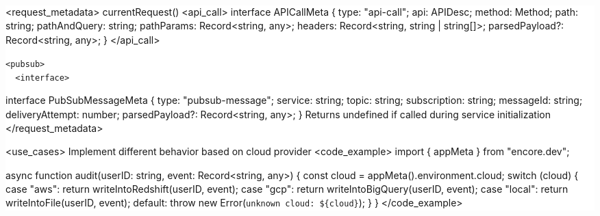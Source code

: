 <request_metadata>
  <function>currentRequest()</function>
  <types>
    <api_call>
      <interface>
interface APICallMeta {
  type: "api-call";
  api: APIDesc;
  method: Method;
  path: string;
  pathAndQuery: string;
  pathParams: Record<string, any>;
  headers: Record<string, string | string[]>;
  parsedPayload?: Record<string, any>;
}
      </interface>
    </api_call>

    <pubsub>
      <interface>
interface PubSubMessageMeta {
  type: "pubsub-message";
  service: string;
  topic: string;
  subscription: string;
  messageId: string;
  deliveryAttempt: number;
  parsedPayload?: Record<string, any>;
}
      </interface>
    </pubsub>
  </types>
  <note>Returns undefined if called during service initialization</note>
</request_metadata>

<use_cases>
  <case name="cloud_services">
    <description>Implement different behavior based on cloud provider</description>
    <code_example>
import { appMeta } from "encore.dev";

async function audit(userID: string, event: Record<string, any>) {
  const cloud = appMeta().environment.cloud;
  switch (cloud) {
    case "aws": return writeIntoRedshift(userID, event);
    case "gcp": return writeIntoBigQuery(userID, event);
    case "local": return writeIntoFile(userID, event);
    default: throw new Error(`unknown cloud: ${cloud}`);
  }
}
    </code_example>
  </case>
